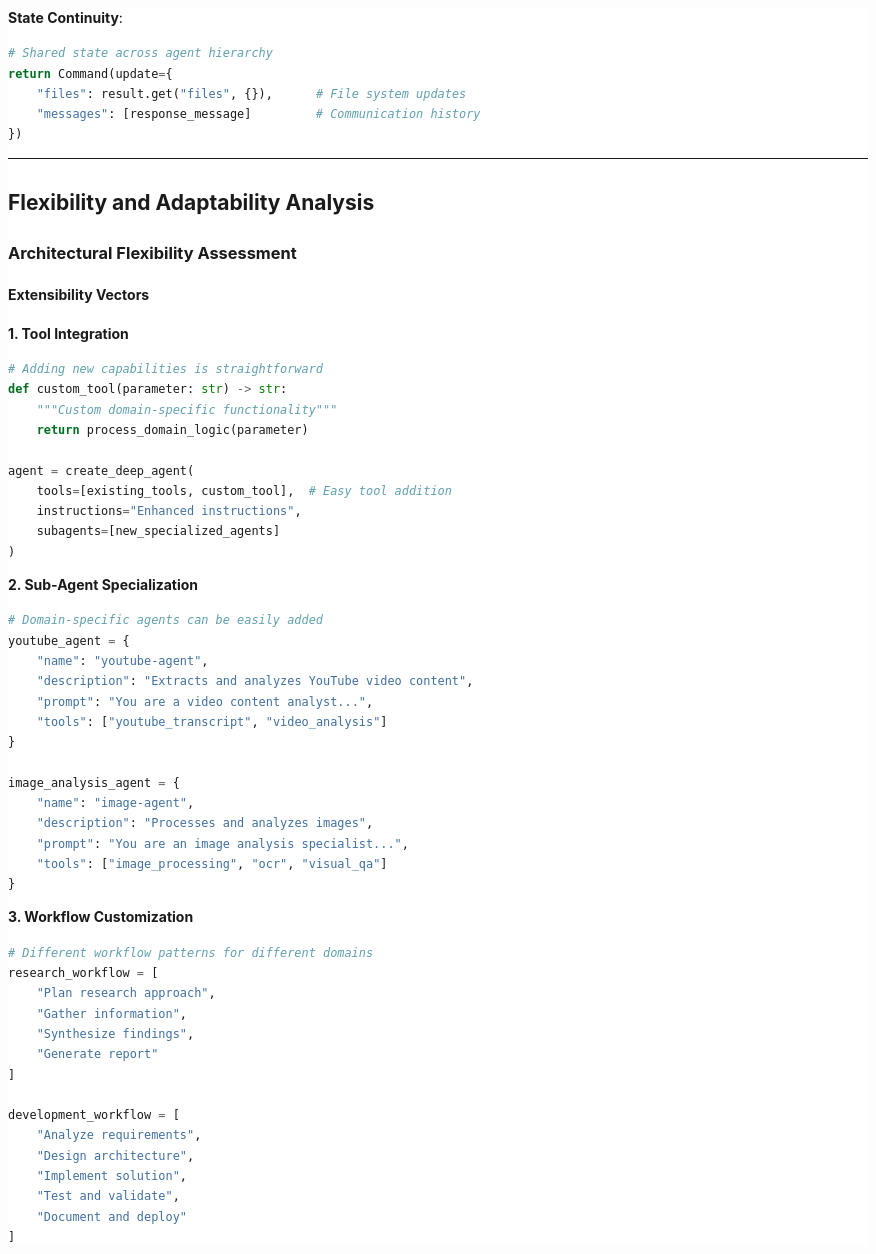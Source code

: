 **State Continuity**:
```python
# Shared state across agent hierarchy
return Command(update={
    "files": result.get("files", {}),      # File system updates
    "messages": [response_message]         # Communication history
})
```

---

## Flexibility and Adaptability Analysis

### Architectural Flexibility Assessment

#### **Extensibility Vectors**

**1. Tool Integration**
```python
# Adding new capabilities is straightforward
def custom_tool(parameter: str) -> str:
    """Custom domain-specific functionality"""
    return process_domain_logic(parameter)

agent = create_deep_agent(
    tools=[existing_tools, custom_tool],  # Easy tool addition
    instructions="Enhanced instructions",
    subagents=[new_specialized_agents]
)
```

**2. Sub-Agent Specialization**
```python
# Domain-specific agents can be easily added
youtube_agent = {
    "name": "youtube-agent",
    "description": "Extracts and analyzes YouTube video content",
    "prompt": "You are a video content analyst...",
    "tools": ["youtube_transcript", "video_analysis"]
}

image_analysis_agent = {
    "name": "image-agent", 
    "description": "Processes and analyzes images",
    "prompt": "You are an image analysis specialist...",
    "tools": ["image_processing", "ocr", "visual_qa"]
}
```

**3. Workflow Customization**
```python
# Different workflow patterns for different domains
research_workflow = [
    "Plan research approach",
    "Gather information", 
    "Synthesize findings",
    "Generate report"
]

development_workflow = [
    "Analyze requirements",
    "Design architecture", 
    "Implement solution",
    "Test and validate",
    "Document and deploy"
]
```